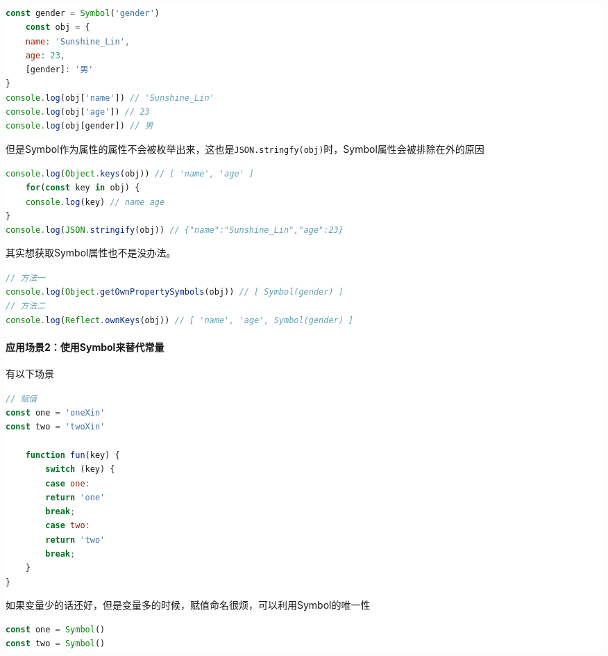 ```js
const gender = Symbol('gender')
    const obj = {
    name: 'Sunshine_Lin',
    age: 23,
    [gender]: '男'
}
console.log(obj['name']) // 'Sunshine_Lin'
console.log(obj['age']) // 23
console.log(obj[gender]) // 男
```

但是Symbol作为属性的属性不会被枚举出来，这也是`JSON.stringfy(obj)`时，Symbol属性会被排除在外的原因

```js
console.log(Object.keys(obj)) // [ 'name', 'age' ]
    for(const key in obj) {
    console.log(key) // name age
}
console.log(JSON.stringify(obj)) // {"name":"Sunshine_Lin","age":23}
```

其实想获取Symbol属性也不是没办法。

```js
// 方法一
console.log(Object.getOwnPropertySymbols(obj)) // [ Symbol(gender) ]
// 方法二
console.log(Reflect.ownKeys(obj)) // [ 'name', 'age', Symbol(gender) ]
```

#### 应用场景2：使用Symbol来替代常量

有以下场景

```js
// 赋值
const one = 'oneXin'
const two = 'twoXin'

    function fun(key) {
        switch (key) {
        case one:
        return 'one'
        break;
        case two:
        return 'two'
        break;
    }
}
```

如果变量少的话还好，但是变量多的时候，赋值命名很烦，可以利用Symbol的唯一性

```js
const one = Symbol()
const two = Symbol()
```
